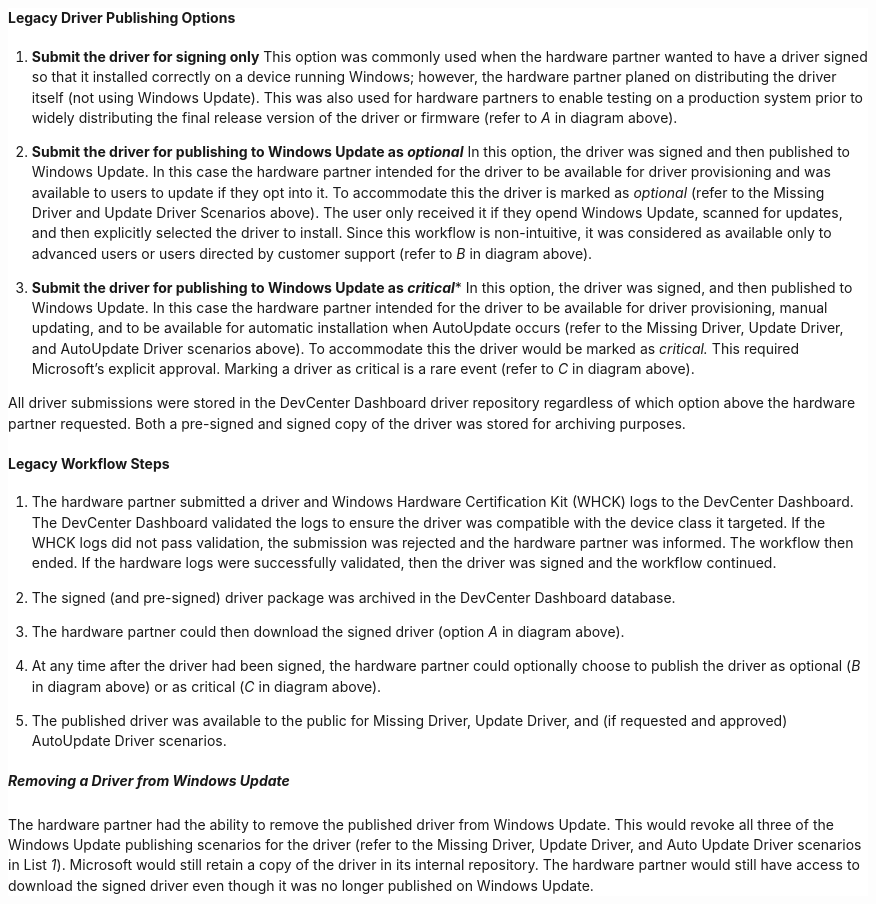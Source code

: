 #### Legacy Driver Publishing Options

1.  **Submit the driver for signing only**
    This option was commonly used when the hardware partner wanted to have a driver signed so that it installed correctly on a device running Windows; however, the hardware partner planed on distributing the driver itself (not using Windows Update). This was also used for hardware partners to enable testing on a production system prior to widely distributing the final release version of the driver or firmware (refer to *A* in diagram above).

2.  **Submit the driver for publishing to Windows Update as *optional***
    In this option, the driver was signed and then published to Windows Update. In this case the hardware partner intended for the driver to be available for driver provisioning and was available to users to update if they opt into it. To accommodate this the driver is marked as *optional* (refer to the Missing Driver and Update Driver Scenarios above). The user only received it if they opend Windows Update, scanned for updates, and then explicitly selected the driver to install. Since this workflow is non-intuitive, it was considered as available only to advanced users or users directed by customer support (refer to *B* in diagram above).

3.  **Submit the driver for publishing to Windows Update as *critical****
    In this option, the driver was signed, and then published to Windows Update. In this case the hardware partner intended for the driver to be available for driver provisioning, manual updating, and to be available for automatic installation when AutoUpdate occurs (refer to the Missing Driver, Update Driver, and AutoUpdate Driver scenarios above). To accommodate this the driver would be marked as *critical.* This required Microsoft’s explicit approval. Marking a driver as critical is a rare event (refer to *C* in diagram above).

All driver submissions were stored in the DevCenter Dashboard driver repository regardless of which option above the hardware partner requested. Both a pre-signed and signed copy of the driver was stored for archiving purposes.

#### Legacy Workflow Steps

1.  The hardware partner submitted a driver and Windows Hardware Certification Kit (WHCK) logs to the DevCenter Dashboard. The DevCenter Dashboard validated the logs to ensure the driver was compatible with the device class it targeted.
    If the WHCK logs did not pass validation, the submission was rejected and the hardware partner was informed. The workflow then ended.
    If the hardware logs were successfully validated, then the driver was signed and the workflow continued.

2.  The signed (and pre-signed) driver package was archived in the DevCenter Dashboard database.

3.  The hardware partner could then download the signed driver (option *A* in diagram above).

4.  At any time after the driver had been signed, the hardware partner could optionally choose to publish the driver as optional (*B* in diagram above) or as critical (*C* in diagram above).

5.  The published driver was available to the public for Missing Driver, Update Driver, and (if requested and approved) AutoUpdate Driver scenarios.

##### Removing a Driver from Windows Update

The hardware partner had the ability to remove the published driver from Windows Update. This would revoke all three of the Windows Update publishing scenarios for the driver (refer to the Missing Driver, Update Driver, and Auto Update Driver scenarios in List *1*). Microsoft would still retain a copy of the driver in its internal repository. The hardware partner would still have access to download the signed driver even though it was no longer published on Windows Update.
